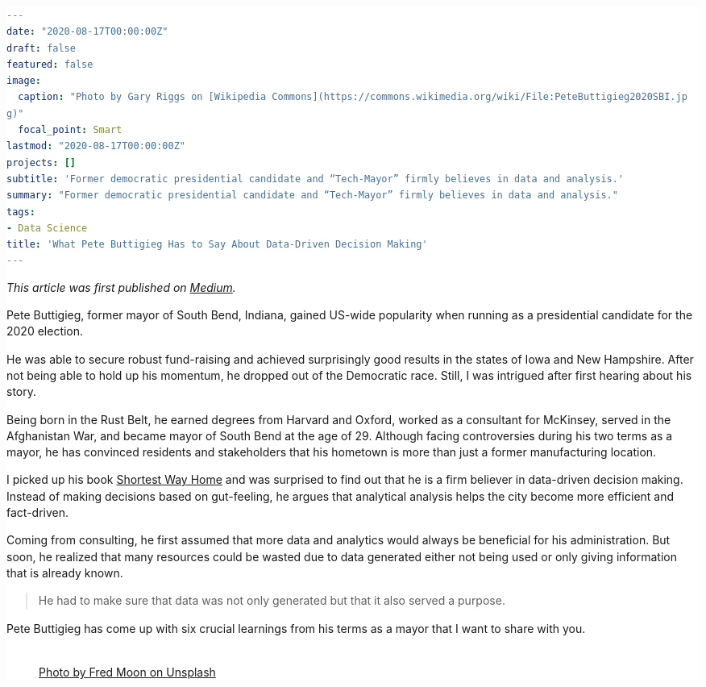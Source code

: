 ```yaml
---
date: "2020-08-17T00:00:00Z"
draft: false
featured: false
image:
  caption: "Photo by Gary Riggs on [Wikipedia Commons](https://commons.wikimedia.org/wiki/File:PeteButtigieg2020SBI.jpg)"
  focal_point: Smart
lastmod: "2020-08-17T00:00:00Z"
projects: []
subtitle: 'Former democratic presidential candidate and “Tech-Mayor” firmly believes in data and analysis.'
summary: "Former democratic presidential candidate and “Tech-Mayor” firmly believes in data and analysis."
tags: 
- Data Science
title: 'What Pete Buttigieg Has to Say About Data-Driven Decision Making'
---
```


*This article was first published on [Medium](https://towardsdatascience.com/what-pete-buttigieg-has-to-say-about-data-driven-decision-making-23139dd9d26a).*

Pete Buttigieg, former mayor of South Bend, Indiana, gained US-wide popularity when running as a presidential candidate for the 2020 election.

He was able to secure robust fund-raising and achieved surprisingly good results in the states of Iowa and New Hampshire. After not being able to hold up his momentum, he dropped out of the Democratic race. Still, I was intrigued after first hearing about his story.

Being born in the Rust Belt, he earned degrees from Harvard and Oxford, worked as a consultant for McKinsey, served in the Afghanistan War, and became mayor of South Bend at the age of 29. Although facing controversies during his two terms as a mayor, he has convinced residents and stakeholders that his hometown is more than just a former manufacturing location.

I picked up his book [Shortest Way Home](https://www.amazon.de/Shortest-Way-Home-challenge-Americas/dp/1529398053/ref=sr_1_1?__mk_de_DE=%C3%85M%C3%85%C5%BD%C3%95%C3%91&crid=8UJLRTX23372&dchild=1&keywords=shortest+way+home&qid=1596893365&sprefix=shortest+way+home%2Caps%2C209&sr=8-1) and was surprised to find out that he is a firm believer in data-driven decision making. Instead of making decisions based on gut-feeling, he argues that analytical analysis helps the city become more efficient and fact-driven.

Coming from consulting, he first assumed that more data and analytics would always be beneficial for his administration. But soon, he realized that many resources could be wasted due to data generated either not being used or only giving information that is already known.

>He had to make sure that data was not only generated but that it also served a purpose.

Pete Buttigieg has come up with six crucial learnings from his terms as a mayor that I want to share with you.

<a href = "https://unsplash.com/@fwed">
<figure>
  <img src="./pic1.jfif" alt=""/ width="400">
  <figcaption> Photo by Fred Moon on Unsplash </figcaption>
</figure>
</a>
